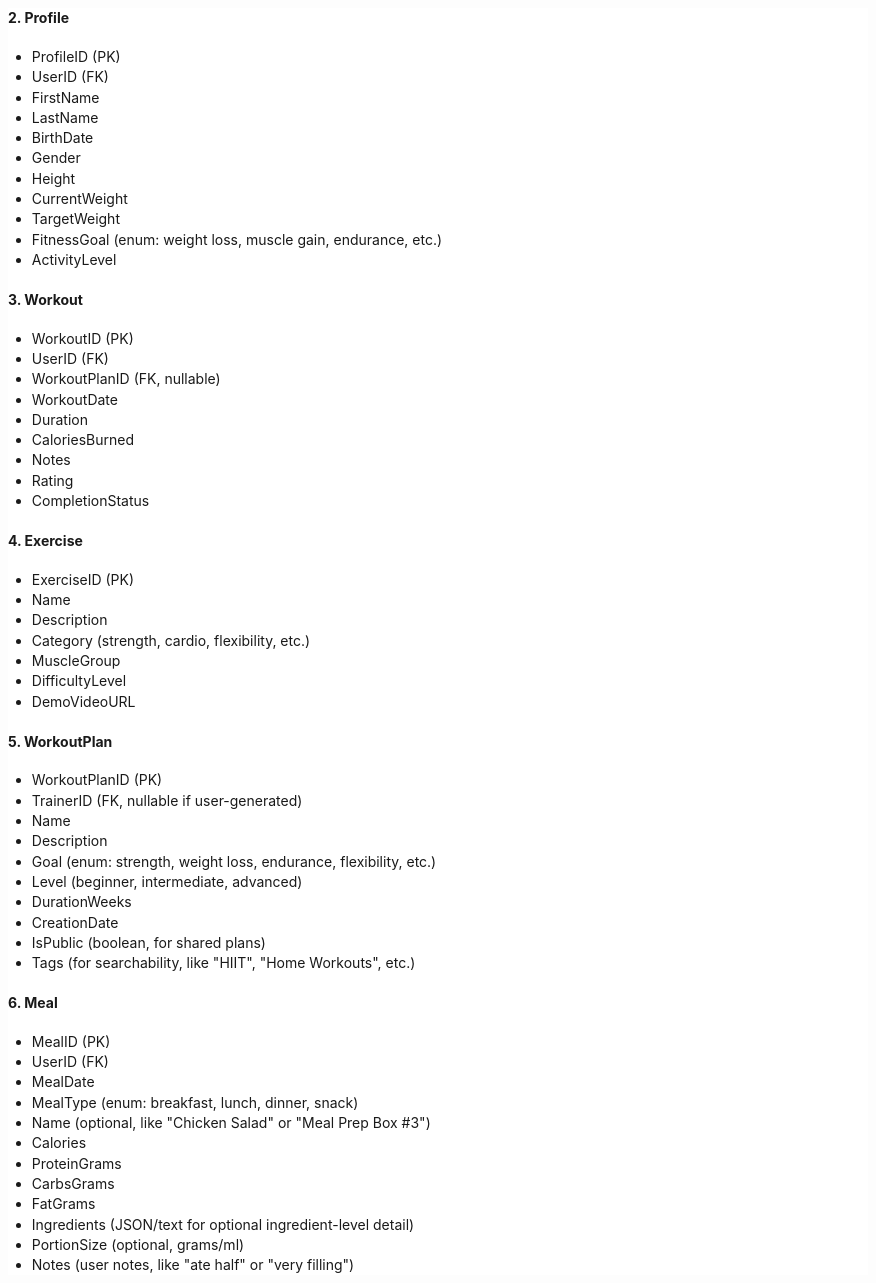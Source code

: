 #### 2. **Profile**
- ProfileID (PK)
- UserID (FK)
- FirstName
- LastName
- BirthDate
- Gender
- Height
- CurrentWeight
- TargetWeight
- FitnessGoal (enum: weight loss, muscle gain, endurance, etc.)
- ActivityLevel

#### 3.  **Workout**
- WorkoutID (PK)
- UserID (FK)
- WorkoutPlanID (FK, nullable)
- WorkoutDate
- Duration
- CaloriesBurned
- Notes
- Rating
- CompletionStatus

#### 4. **Exercise**
- ExerciseID (PK)
- Name
- Description
- Category (strength, cardio, flexibility, etc.)
- MuscleGroup
- DifficultyLevel
- DemoVideoURL

#### 5. **WorkoutPlan**
- WorkoutPlanID (PK)
- TrainerID (FK, nullable if user-generated)
- Name
- Description
- Goal (enum: strength, weight loss, endurance, flexibility, etc.)
- Level (beginner, intermediate, advanced)
- DurationWeeks
- CreationDate
- IsPublic (boolean, for shared plans)
- Tags (for searchability, like "HIIT", "Home Workouts", etc.)

#### 6. **Meal**
- MealID (PK)
- UserID (FK)
- MealDate
- MealType (enum: breakfast, lunch, dinner, snack)
- Name (optional, like "Chicken Salad" or "Meal Prep Box #3")
- Calories
- ProteinGrams
- CarbsGrams
- FatGrams
- Ingredients (JSON/text for optional ingredient-level detail)
- PortionSize (optional, grams/ml)
- Notes (user notes, like "ate half" or "very filling")
